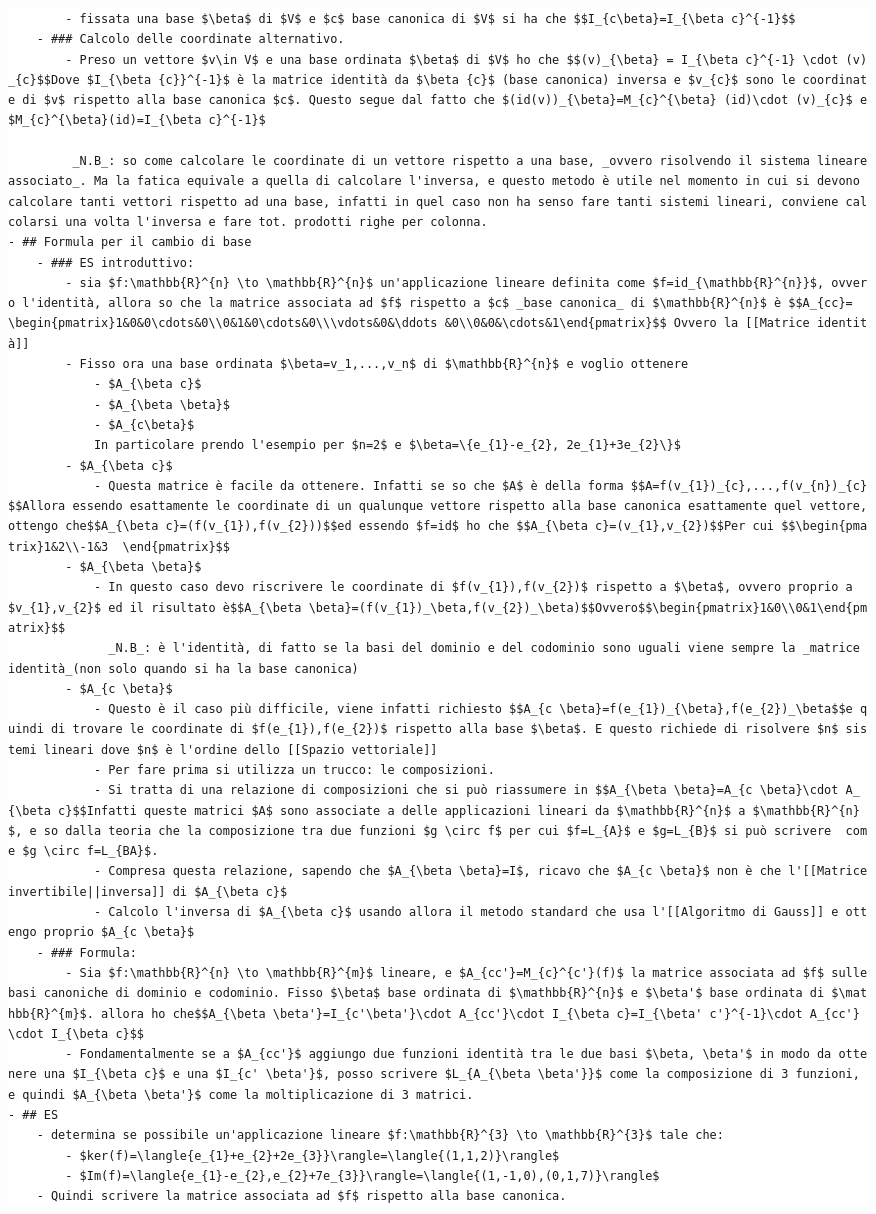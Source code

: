 			- fissata una base $\beta$ di $V$ e $c$ base canonica di $V$ si ha che $$I_{c\beta}=I_{\beta c}^{-1}$$
		- ### Calcolo delle coordinate alternativo.
			- Preso un vettore $v\in V$ e una base ordinata $\beta$ di $V$ ho che $$(v)_{\beta} = I_{\beta c}^{-1} \cdot (v)_{c}$$Dove $I_{\beta {c}}^{-1}$ è la matrice identità da $\beta {c}$ (base canonica) inversa e $v_{c}$ sono le coordinate di $v$ rispetto alla base canonica $c$. Questo segue dal fatto che $(id(v))_{\beta}=M_{c}^{\beta} (id)\cdot (v)_{c}$ e $M_{c}^{\beta}(id)=I_{\beta c}^{-1}$ 
			  
			 _N.B_: so come calcolare le coordinate di un vettore rispetto a una base, _ovvero risolvendo il sistema lineare associato_. Ma la fatica equivale a quella di calcolare l'inversa, e questo metodo è utile nel momento in cui si devono calcolare tanti vettori rispetto ad una base, infatti in quel caso non ha senso fare tanti sistemi lineari, conviene calcolarsi una volta l'inversa e fare tot. prodotti righe per colonna.
	- ## Formula per il cambio di base
		- ### ES introduttivo:
			- sia $f:\mathbb{R}^{n} \to \mathbb{R}^{n}$ un'applicazione lineare definita come $f=id_{\mathbb{R}^{n}}$, ovvero l'identità, allora so che la matrice associata ad $f$ rispetto a $c$ _base canonica_ di $\mathbb{R}^{n}$ è $$A_{cc}= \begin{pmatrix}1&0&0\cdots&0\\0&1&0\cdots&0\\\vdots&0&\ddots &0\\0&0&\cdots&1\end{pmatrix}$$ Ovvero la [[Matrice identità]] 
			- Fisso ora una base ordinata $\beta=v_1,...,v_n$ di $\mathbb{R}^{n}$ e voglio ottenere 
				- $A_{\beta c}$
				- $A_{\beta \beta}$
				- $A_{c\beta}$
				In particolare prendo l'esempio per $n=2$ e $\beta=\{e_{1}-e_{2}, 2e_{1}+3e_{2}\}$ 
			- $A_{\beta c}$
				- Questa matrice è facile da ottenere. Infatti se so che $A$ è della forma $$A=f(v_{1})_{c},...,f(v_{n})_{c}$$Allora essendo esattamente le coordinate di un qualunque vettore rispetto alla base canonica esattamente quel vettore, ottengo che$$A_{\beta c}=(f(v_{1}),f(v_{2}))$$ed essendo $f=id$ ho che $$A_{\beta c}=(v_{1},v_{2})$$Per cui $$\begin{pmatrix}1&2\\-1&3  \end{pmatrix}$$
			- $A_{\beta \beta}$
				- In questo caso devo riscrivere le coordinate di $f(v_{1}),f(v_{2})$ rispetto a $\beta$, ovvero proprio a $v_{1},v_{2}$ ed il risultato è$$A_{\beta \beta}=(f(v_{1})_\beta,f(v_{2})_\beta)$$Ovvero$$\begin{pmatrix}1&0\\0&1\end{pmatrix}$$
				  _N.B_: è l'identità, di fatto se la basi del dominio e del codominio sono uguali viene sempre la _matrice identità_(non solo quando si ha la base canonica)
			- $A_{c \beta}$
				- Questo è il caso più difficile, viene infatti richiesto $$A_{c \beta}=f(e_{1})_{\beta},f(e_{2})_\beta$$e quindi di trovare le coordinate di $f(e_{1}),f(e_{2})$ rispetto alla base $\beta$. E questo richiede di risolvere $n$ sistemi lineari dove $n$ è l'ordine dello [[Spazio vettoriale]]
				- Per fare prima si utilizza un trucco: le composizioni. 
				- Si tratta di una relazione di composizioni che si può riassumere in $$A_{\beta \beta}=A_{c \beta}\cdot A_{\beta c}$$Infatti queste matrici $A$ sono associate a delle applicazioni lineari da $\mathbb{R}^{n}$ a $\mathbb{R}^{n}$, e so dalla teoria che la composizione tra due funzioni $g \circ f$ per cui $f=L_{A}$ e $g=L_{B}$ si può scrivere  come $g \circ f=L_{BA}$.
				- Compresa questa relazione, sapendo che $A_{\beta \beta}=I$, ricavo che $A_{c \beta}$ non è che l'[[Matrice invertibile||inversa]] di $A_{\beta c}$ 
				- Calcolo l'inversa di $A_{\beta c}$ usando allora il metodo standard che usa l'[[Algoritmo di Gauss]] e ottengo proprio $A_{c \beta}$
		- ### Formula:
			- Sia $f:\mathbb{R}^{n} \to \mathbb{R}^{m}$ lineare, e $A_{cc'}=M_{c}^{c'}(f)$ la matrice associata ad $f$ sulle basi canoniche di dominio e codominio. Fisso $\beta$ base ordinata di $\mathbb{R}^{n}$ e $\beta'$ base ordinata di $\mathbb{R}^{m}$. allora ho che$$A_{\beta \beta'}=I_{c'\beta'}\cdot A_{cc'}\cdot I_{\beta c}=I_{\beta' c'}^{-1}\cdot A_{cc'}\cdot I_{\beta c}$$
			- Fondamentalmente se a $A_{cc'}$ aggiungo due funzioni identità tra le due basi $\beta, \beta'$ in modo da ottenere una $I_{\beta c}$ e una $I_{c' \beta'}$, posso scrivere $L_{A_{\beta \beta'}}$ come la composizione di 3 funzioni, e quindi $A_{\beta \beta'}$ come la moltiplicazione di 3 matrici.
	- ## ES
		- determina se possibile un'applicazione lineare $f:\mathbb{R}^{3} \to \mathbb{R}^{3}$ tale che:
			- $ker(f)=\langle{e_{1}+e_{2}+2e_{3}}\rangle=\langle{(1,1,2)}\rangle$ 
			- $Im(f)=\langle{e_{1}-e_{2},e_{2}+7e_{3}}\rangle=\langle{(1,-1,0),(0,1,7)}\rangle$
		- Quindi scrivere la matrice associata ad $f$ rispetto alla base canonica.